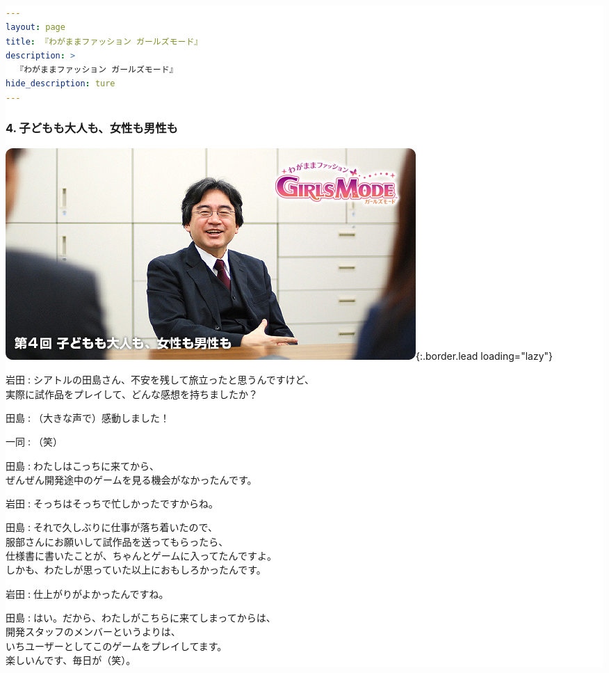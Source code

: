 ```yaml
---
layout: page
title: 『わがままファッション ガールズモード』
description: >
  『わがままファッション ガールズモード』
hide_description: ture
---
```


### 4. 子どもも大人も、女性も男性も

![](/interviews/jp/nds/azlj/vol1/img/mainvisual4.jpg){:.border.lead loading="lazy"}

岩田
: シアトルの田島さん、不安を残して旅立ったと思うんですけど、<br>実際に試作品をプレイして、どんな感想を持ちましたか？

田島
: （大きな声で）感動しました！

一同
: （笑）

田島
: わたしはこっちに来てから、<br>ぜんぜん開発途中のゲームを見る機会がなかったんです。

岩田
: そっちはそっちで忙しかったですからね。

田島
: それで久しぶりに仕事が落ち着いたので、<br>服部さんにお願いして試作品を送ってもらったら、<br>仕様書に書いたことが、ちゃんとゲームに入ってたんですよ。<br>しかも、わたしが思っていた以上におもしろかったんです。

岩田
: 仕上がりがよかったんですね。

田島
: はい。だから、わたしがこちらに来てしまってからは、<br>開発スタッフのメンバーというよりは、<br>いちユーザーとしてこのゲームをプレイしてます。<br>楽しいんです、毎日が（笑）。
